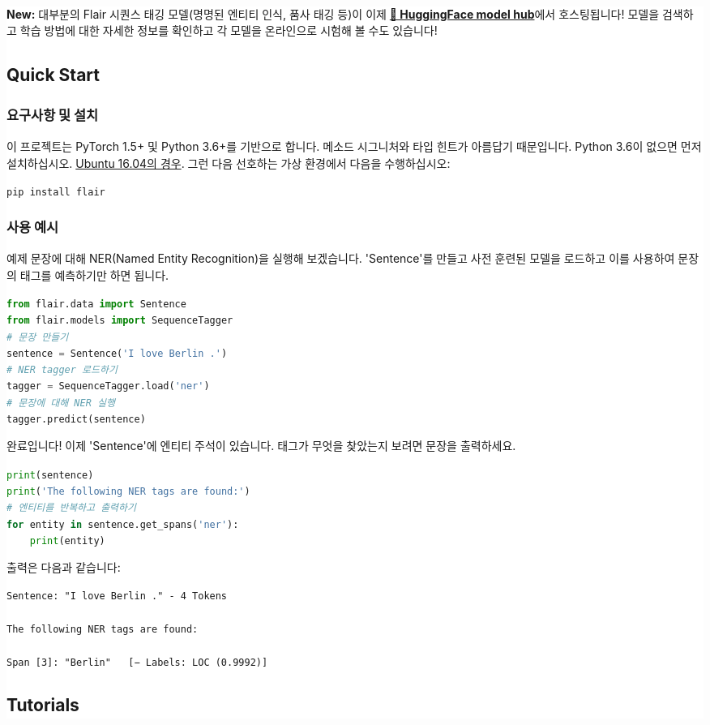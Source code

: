 **New:** 
대부분의 Flair 시퀀스 태깅 모델(명명된 엔티티 인식, 품사 태깅 등)이 이제  [__🤗 HuggingFace model hub__](https://huggingface.co/models?library=flair&sort=downloads)에서 호스팅됩니다! 모델을 검색하고 학습 방법에 대한 자세한 정보를 확인하고 각 모델을 온라인으로 시험해 볼 수도 있습니다!

## Quick Start

### 요구사항 및 설치

이 프로젝트는 PyTorch 1.5+ 및 Python 3.6+를 기반으로 합니다. 메소드 시그니처와 타입 힌트가 아름답기 때문입니다.
Python 3.6이 없으면 먼저 설치하십시오. [Ubuntu 16.04의 경우](https://vsupalov.com/developing-with-python3-6-on-ubuntu-16-04/).
그런 다음 선호하는 가상 환경에서 다음을 수행하십시오:

```
pip install flair
```

### 사용 예시

예제 문장에 대해 NER(Named Entity Recognition)을 실행해 보겠습니다. 'Sentence'를 만들고 사전 훈련된 모델을 로드하고 이를 사용하여 문장의 태그를 예측하기만 하면 됩니다.

```python
from flair.data import Sentence
from flair.models import SequenceTagger
# 문장 만들기
sentence = Sentence('I love Berlin .')
# NER tagger 로드하기
tagger = SequenceTagger.load('ner')
# 문장에 대해 NER 실행
tagger.predict(sentence)
```

완료입니다! 이제 'Sentence'에 엔티티 주석이 있습니다. 태그가 무엇을 찾았는지 보려면 문장을 출력하세요.

```python
print(sentence)
print('The following NER tags are found:')
# 엔티티를 반복하고 출력하기
for entity in sentence.get_spans('ner'):
    print(entity)
```

출력은 다음과 같습니다:

```console
Sentence: "I love Berlin ." - 4 Tokens

The following NER tags are found:

Span [3]: "Berlin"   [− Labels: LOC (0.9992)]
```

## Tutorials

